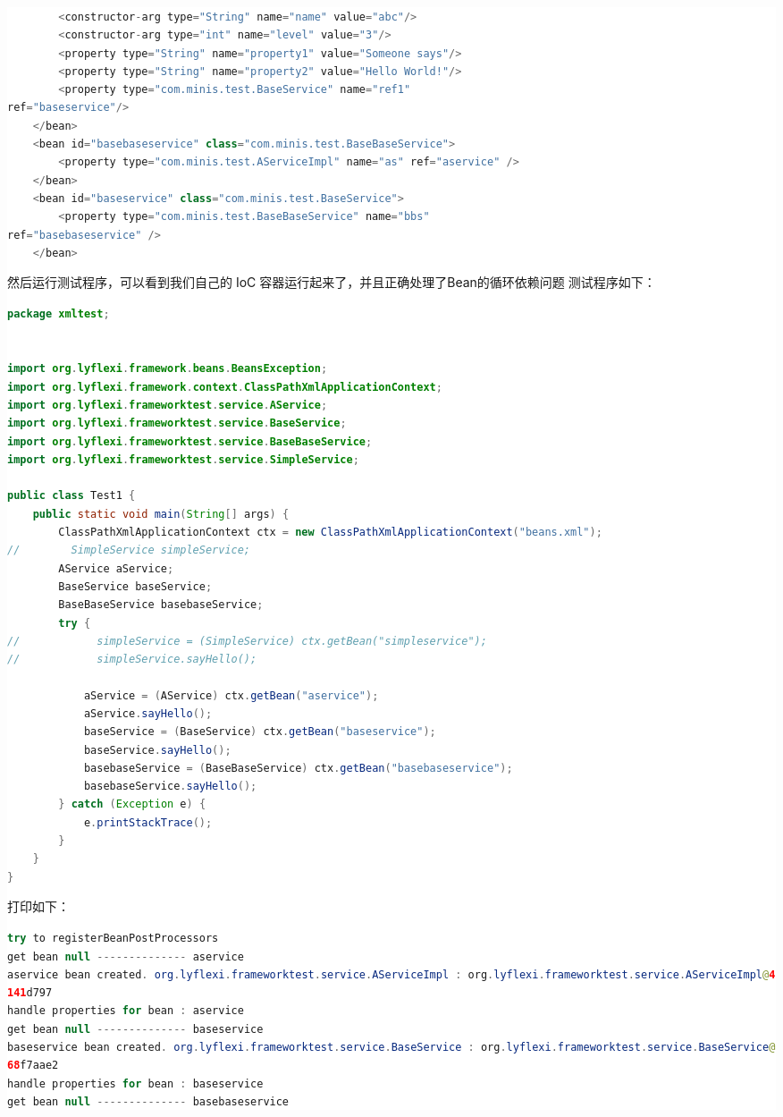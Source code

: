 ```java
        <constructor-arg type="String" name="name" value="abc"/>
        <constructor-arg type="int" name="level" value="3"/>
        <property type="String" name="property1" value="Someone says"/>
        <property type="String" name="property2" value="Hello World!"/>
        <property type="com.minis.test.BaseService" name="ref1" 
ref="baseservice"/>
    </bean>
    <bean id="basebaseservice" class="com.minis.test.BaseBaseService">
        <property type="com.minis.test.AServiceImpl" name="as" ref="aservice" />
    </bean>
    <bean id="baseservice" class="com.minis.test.BaseService">
        <property type="com.minis.test.BaseBaseService" name="bbs" 
ref="basebaseservice" />
    </bean>
```
然后运行测试程序，可以看到我们自己的 IoC 容器运行起来了，并且正确处理了Bean的循环依赖问题
测试程序如下：
```java
package xmltest;  
  
  
import org.lyflexi.framework.beans.BeansException;  
import org.lyflexi.framework.context.ClassPathXmlApplicationContext;  
import org.lyflexi.frameworktest.service.AService;  
import org.lyflexi.frameworktest.service.BaseService;  
import org.lyflexi.frameworktest.service.BaseBaseService;  
import org.lyflexi.frameworktest.service.SimpleService;  
  
public class Test1 {  
    public static void main(String[] args) {  
        ClassPathXmlApplicationContext ctx = new ClassPathXmlApplicationContext("beans.xml");  
//        SimpleService simpleService;  
        AService aService;  
        BaseService baseService;  
        BaseBaseService basebaseService;  
        try {  
//            simpleService = (SimpleService) ctx.getBean("simpleservice");  
//            simpleService.sayHello();  
  
            aService = (AService) ctx.getBean("aservice");  
            aService.sayHello();  
            baseService = (BaseService) ctx.getBean("baseservice");  
            baseService.sayHello();  
            basebaseService = (BaseBaseService) ctx.getBean("basebaseservice");  
            basebaseService.sayHello();  
        } catch (Exception e) {  
            e.printStackTrace();  
        }  
    }  
}
```
打印如下：
```java
try to registerBeanPostProcessors
get bean null -------------- aservice
aservice bean created. org.lyflexi.frameworktest.service.AServiceImpl : org.lyflexi.frameworktest.service.AServiceImpl@4141d797
handle properties for bean : aservice
get bean null -------------- baseservice
baseservice bean created. org.lyflexi.frameworktest.service.BaseService : org.lyflexi.frameworktest.service.BaseService@68f7aae2
handle properties for bean : baseservice
get bean null -------------- basebaseservice
```
